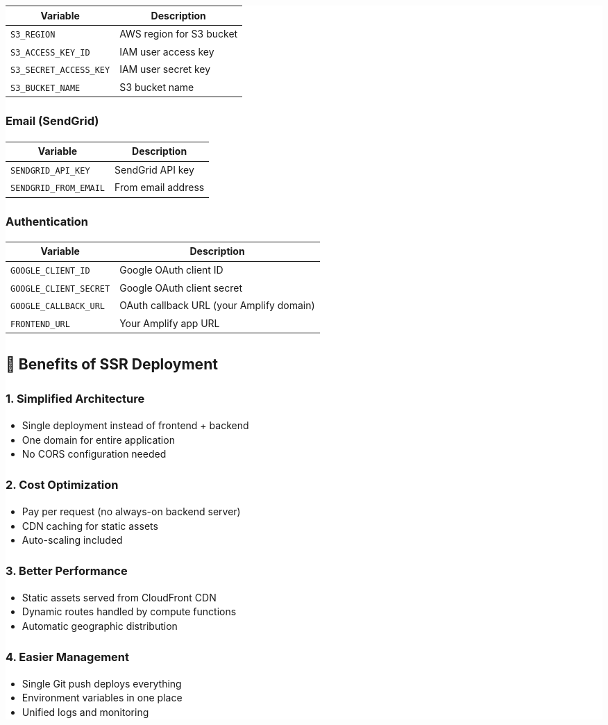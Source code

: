 | Variable | Description |
|----------|-------------|
| `S3_REGION` | AWS region for S3 bucket |
| `S3_ACCESS_KEY_ID` | IAM user access key |
| `S3_SECRET_ACCESS_KEY` | IAM user secret key |
| `S3_BUCKET_NAME` | S3 bucket name |

### Email (SendGrid)

| Variable | Description |
|----------|-------------|
| `SENDGRID_API_KEY` | SendGrid API key |
| `SENDGRID_FROM_EMAIL` | From email address |

### Authentication

| Variable | Description |
|----------|-------------|
| `GOOGLE_CLIENT_ID` | Google OAuth client ID |
| `GOOGLE_CLIENT_SECRET` | Google OAuth client secret |
| `GOOGLE_CALLBACK_URL` | OAuth callback URL (your Amplify domain) |
| `FRONTEND_URL` | Your Amplify app URL |

## 🚀 Benefits of SSR Deployment

### 1. **Simplified Architecture**
- Single deployment instead of frontend + backend
- One domain for entire application
- No CORS configuration needed

### 2. **Cost Optimization**
- Pay per request (no always-on backend server)
- CDN caching for static assets
- Auto-scaling included

### 3. **Better Performance**
- Static assets served from CloudFront CDN
- Dynamic routes handled by compute functions
- Automatic geographic distribution

### 4. **Easier Management**
- Single Git push deploys everything
- Environment variables in one place
- Unified logs and monitoring
